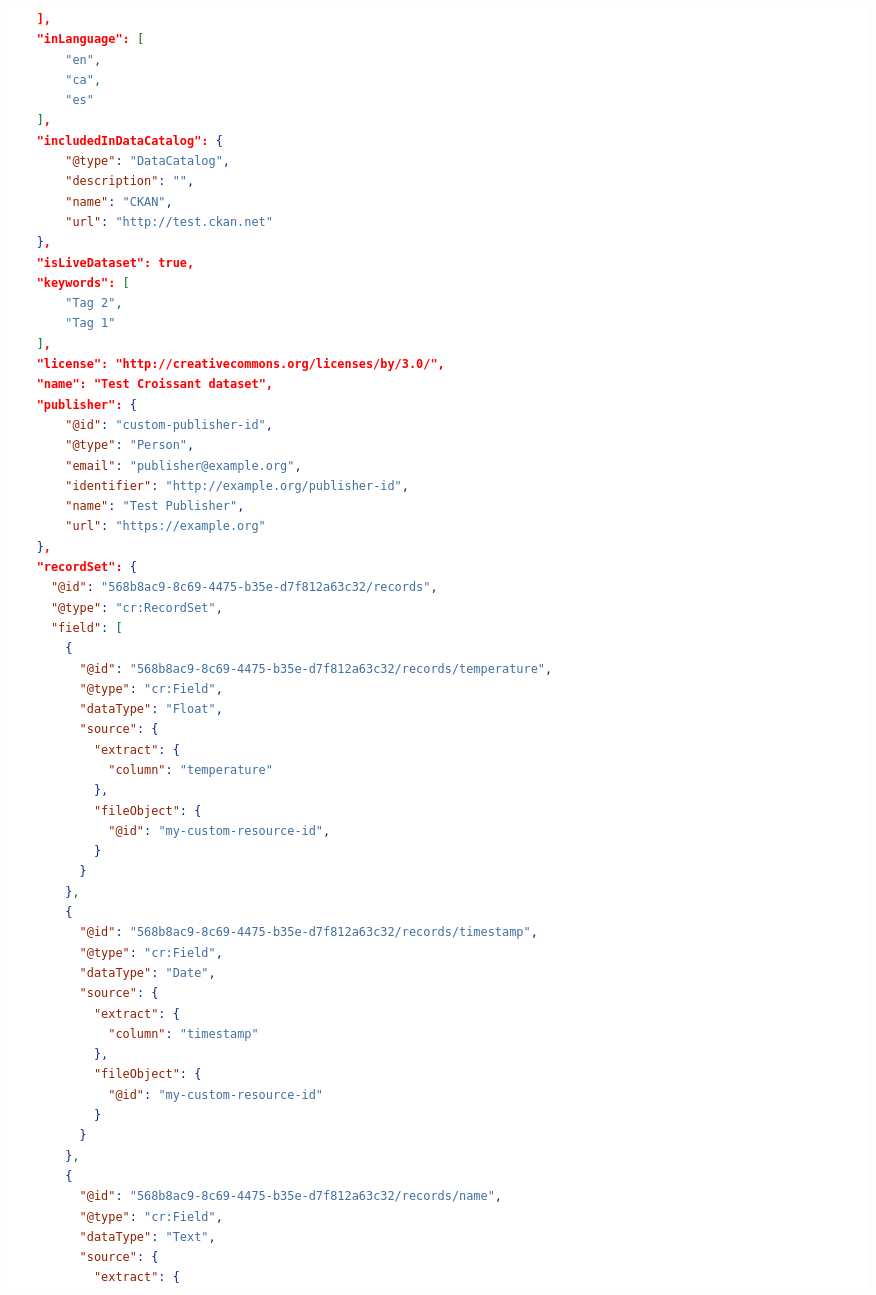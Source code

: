 ```json
    ],
    "inLanguage": [
        "en",
        "ca",
        "es"
    ],
    "includedInDataCatalog": {
        "@type": "DataCatalog",
        "description": "",
        "name": "CKAN",
        "url": "http://test.ckan.net"
    },
    "isLiveDataset": true,
    "keywords": [
        "Tag 2",
        "Tag 1"
    ],
    "license": "http://creativecommons.org/licenses/by/3.0/",
    "name": "Test Croissant dataset",
    "publisher": {
        "@id": "custom-publisher-id",
        "@type": "Person",
        "email": "publisher@example.org",
        "identifier": "http://example.org/publisher-id",
        "name": "Test Publisher",
        "url": "https://example.org"
    },
    "recordSet": {
      "@id": "568b8ac9-8c69-4475-b35e-d7f812a63c32/records",
      "@type": "cr:RecordSet",
      "field": [
        {
          "@id": "568b8ac9-8c69-4475-b35e-d7f812a63c32/records/temperature",
          "@type": "cr:Field",
          "dataType": "Float",
          "source": {
            "extract": {
              "column": "temperature"
            },
            "fileObject": {
              "@id": "my-custom-resource-id",
            }
          }
        },
        {
          "@id": "568b8ac9-8c69-4475-b35e-d7f812a63c32/records/timestamp",
          "@type": "cr:Field",
          "dataType": "Date",
          "source": {
            "extract": {
              "column": "timestamp"
            },
            "fileObject": {
              "@id": "my-custom-resource-id"
            }
          }
        },
        {
          "@id": "568b8ac9-8c69-4475-b35e-d7f812a63c32/records/name",
          "@type": "cr:Field",
          "dataType": "Text",
          "source": {
            "extract": {
```
